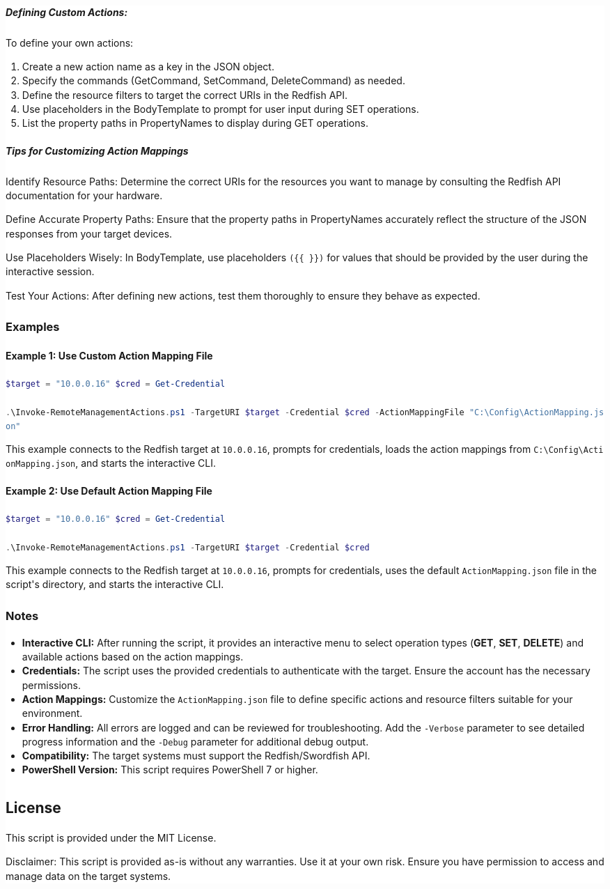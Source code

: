 ##### Defining Custom Actions:

To define your own actions:

1. Create a new action name as a key in the JSON object.
2. Specify the commands (GetCommand, SetCommand, DeleteCommand) as needed.
3. Define the resource filters to target the correct URIs in the Redfish API.
4. Use placeholders in the BodyTemplate to prompt for user input during SET operations.
5. List the property paths in PropertyNames to display during GET operations.

##### Tips for Customizing Action Mappings
Identify Resource Paths: Determine the correct URIs for the resources you want to manage by consulting the Redfish API documentation for your hardware.

Define Accurate Property Paths: Ensure that the property paths in PropertyNames accurately reflect the structure of the JSON responses from your target devices.

Use Placeholders Wisely: In BodyTemplate, use placeholders `({{ }})` for values that should be provided by the user during the interactive session.

Test Your Actions: After defining new actions, test them thoroughly to ensure they behave as expected.

### Examples

#### Example 1: Use Custom Action Mapping File

```powershell
$target = "10.0.0.16" $cred = Get-Credential

.\Invoke-RemoteManagementActions.ps1 -TargetURI $target -Credential $cred -ActionMappingFile "C:\Config\ActionMapping.json"
```

This example connects to the Redfish target at `10.0.0.16`, prompts for credentials, loads the action mappings from `C:\Config\ActionMapping.json`, and starts the interactive CLI.

#### Example 2: Use Default Action Mapping File

```powershell
$target = "10.0.0.16" $cred = Get-Credential

.\Invoke-RemoteManagementActions.ps1 -TargetURI $target -Credential $cred
```

This example connects to the Redfish target at `10.0.0.16`, prompts for credentials, uses the default `ActionMapping.json` file in the script's directory, and starts the interactive CLI.

### Notes

- **Interactive CLI:** After running the script, it provides an interactive menu to select operation types (**GET**, **SET**, **DELETE**) and available actions based on the action mappings.
- **Credentials:** The script uses the provided credentials to authenticate with the target. Ensure the account has the necessary permissions.
- **Action Mappings:** Customize the `ActionMapping.json` file to define specific actions and resource filters suitable for your environment.
- **Error Handling:** All errors are logged and can be reviewed for troubleshooting. Add the `-Verbose` parameter to see detailed progress information and the `-Debug` parameter for additional debug output.
- **Compatibility:** The target systems must support the Redfish/Swordfish API.
- **PowerShell Version:** This script requires PowerShell 7 or higher.

## License

This script is provided under the MIT License.

Disclaimer: This script is provided as-is without any warranties. Use it at your own risk. Ensure you have permission to access and manage data on the target systems.

